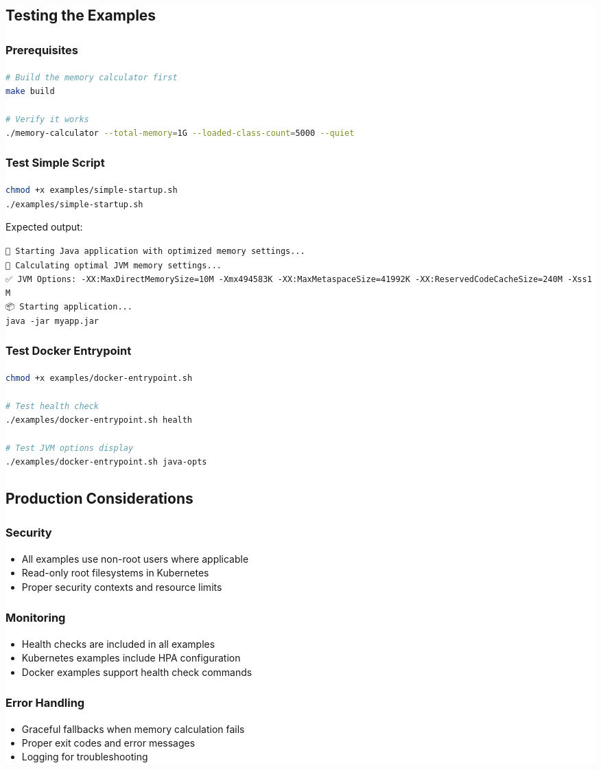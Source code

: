 ## Testing the Examples

### Prerequisites
```bash
# Build the memory calculator first
make build

# Verify it works
./memory-calculator --total-memory=1G --loaded-class-count=5000 --quiet
```

### Test Simple Script
```bash
chmod +x examples/simple-startup.sh
./examples/simple-startup.sh
```

Expected output:
```
🚀 Starting Java application with optimized memory settings...
🧮 Calculating optimal JVM memory settings...
✅ JVM Options: -XX:MaxDirectMemorySize=10M -Xmx494583K -XX:MaxMetaspaceSize=41992K -XX:ReservedCodeCacheSize=240M -Xss1M
📦 Starting application...
java -jar myapp.jar
```

### Test Docker Entrypoint
```bash
chmod +x examples/docker-entrypoint.sh

# Test health check
./examples/docker-entrypoint.sh health

# Test JVM options display
./examples/docker-entrypoint.sh java-opts
```

## Production Considerations

### Security
- All examples use non-root users where applicable
- Read-only root filesystems in Kubernetes
- Proper security contexts and resource limits

### Monitoring
- Health checks are included in all examples
- Kubernetes examples include HPA configuration
- Docker examples support health check commands

### Error Handling
- Graceful fallbacks when memory calculation fails
- Proper exit codes and error messages
- Logging for troubleshooting
